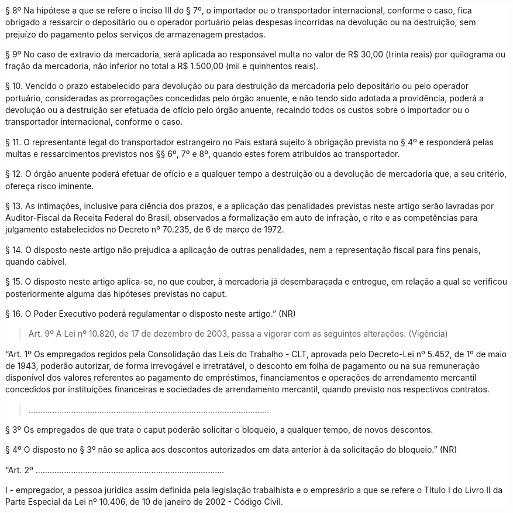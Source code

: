 § 8º  Na hipótese a que se refere o inciso III do § 7º, o importador ou o transportador internacional, conforme o caso, fica obrigado a ressarcir o depositário ou o operador portuário pelas despesas incorridas na devolução ou na destruição, sem prejuízo do pagamento pelos serviços de armazenagem prestados.

§ 9º  No caso de extravio da mercadoria, será aplicada ao responsável multa no valor de R$ 30,00 (trinta reais) por quilograma ou fração da mercadoria, não inferior no total a R$ 1.500,00 (mil e quinhentos reais).

§ 10.  Vencido o prazo estabelecido para devolução ou para destruição da mercadoria pelo depositário ou pelo operador portuário, consideradas as prorrogações concedidas pelo órgão anuente, e não tendo sido adotada a providência, poderá a devolução ou a destruição ser efetuada de ofício pelo órgão anuente, recaindo todos os custos sobre o importador ou o transportador internacional, conforme o caso.

§ 11.  O representante legal do transportador estrangeiro no País estará sujeito à obrigação prevista no § 4º e responderá pelas multas e ressarcimentos previstos nos §§ 6º, 7º e 8º, quando estes forem atribuídos ao transportador.

§ 12.  O órgão anuente poderá efetuar de ofício e a qualquer tempo a destruição ou a devolução de mercadoria que, a seu critério, ofereça risco iminente.

§ 13.  As intimações, inclusive para ciência dos prazos, e a aplicação das penalidades previstas neste artigo serão lavradas por Auditor-Fiscal da Receita Federal do Brasil, observados a formalização em auto de infração, o rito e as competências para julgamento estabelecidos no Decreto nº 70.235, de 6 de março de 1972.

§ 14.  O disposto neste artigo não prejudica a aplicação de outras penalidades, nem a representação fiscal para fins penais, quando cabível.

§ 15.  O disposto neste artigo aplica-se, no que couber, à mercadoria já desembaraçada e entregue, em relação a qual se verificou posteriormente alguma das hipóteses previstas no caput.

§ 16.  O Poder Executivo poderá regulamentar o disposto neste artigo.” (NR)

> Art. 9º  A Lei nº 10.820, de 17 de dezembro de 2003, passa a vigorar com as seguintes alterações:       (Vigência)



“Art. 1º  Os empregados regidos pela Consolidação das Leis do Trabalho - CLT, aprovada pelo Decreto-Lei nº 5.452, de 1º de maio de 1943, poderão autorizar, de forma irrevogável e irretratável, o desconto em folha de pagamento ou na sua remuneração disponível dos valores referentes ao pagamento de empréstimos, financiamentos e operações de arrendamento mercantil concedidos por instituições financeiras e sociedades de arrendamento mercantil, quando previsto nos respectivos contratos.

> ......................................................................................................

§ 3º  Os empregados de que trata o  caput poderão solicitar o bloqueio, a qualquer tempo, de novos descontos.

§ 4º  O disposto no § 3º não se aplica aos descontos autorizados em data anterior à da solicitação do bloqueio.” (NR)

“Art. 2º  ................................................................................

I - empregador, a pessoa jurídica assim definida pela legislação trabalhista e o empresário a que se refere o Título I do Livro II da Parte Especial da Lei nº 10.406, de 10 de janeiro de 2002 - Código Civil.
